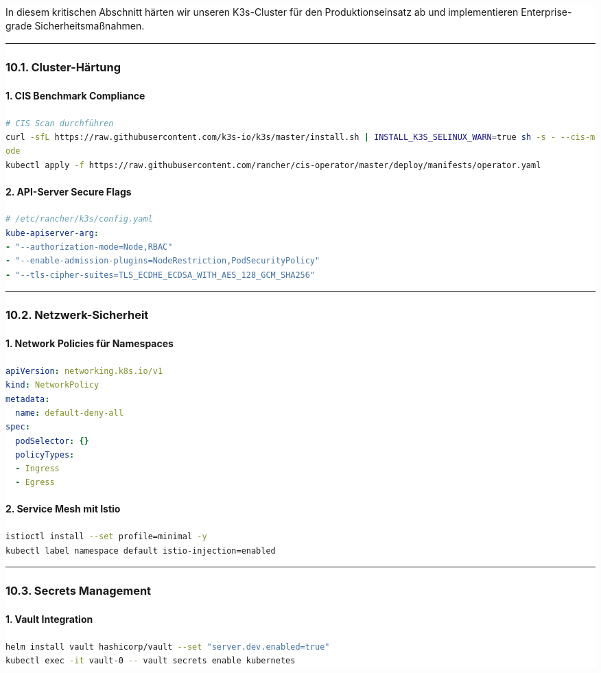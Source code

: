 In diesem kritischen Abschnitt härten wir unseren K3s-Cluster für den Produktionseinsatz ab und implementieren Enterprise-grade Sicherheitsmaßnahmen.

---

### **10.1. Cluster-Härtung**

#### **1. CIS Benchmark Compliance**
```bash
# CIS Scan durchführen
curl -sfL https://raw.githubusercontent.com/k3s-io/k3s/master/install.sh | INSTALL_K3S_SELINUX_WARN=true sh -s - --cis-mode
kubectl apply -f https://raw.githubusercontent.com/rancher/cis-operator/master/deploy/manifests/operator.yaml
```

#### **2. API-Server Secure Flags**
```yaml
# /etc/rancher/k3s/config.yaml
kube-apiserver-arg:
- "--authorization-mode=Node,RBAC"
- "--enable-admission-plugins=NodeRestriction,PodSecurityPolicy"
- "--tls-cipher-suites=TLS_ECDHE_ECDSA_WITH_AES_128_GCM_SHA256"
```

---

### **10.2. Netzwerk-Sicherheit**

#### **1. Network Policies für Namespaces**
```yaml
apiVersion: networking.k8s.io/v1
kind: NetworkPolicy
metadata:
  name: default-deny-all
spec:
  podSelector: {}
  policyTypes:
  - Ingress
  - Egress
```

#### **2. Service Mesh mit Istio**
```bash
istioctl install --set profile=minimal -y
kubectl label namespace default istio-injection=enabled
```

---

### **10.3. Secrets Management**

#### **1. Vault Integration**
```bash
helm install vault hashicorp/vault --set "server.dev.enabled=true"
kubectl exec -it vault-0 -- vault secrets enable kubernetes
```
